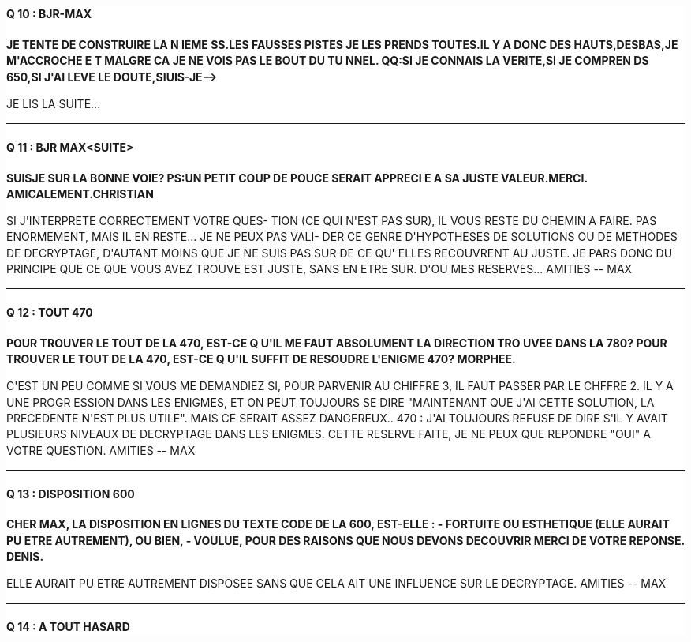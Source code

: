 
#### Q 10 : BJR-MAX

**JE TENTE DE CONSTRUIRE LA N IEME SS.LES  FAUSSES
PISTES JE LES PRENDS TOUTES.IL Y  A DONC DES HAUTS,DESBAS,JE M'ACCROCHE E
 T MALGRE CA JE NE VOIS PAS LE BOUT DU TU NNEL. QQ:SI JE CONNAIS LA
VERITE,SI JE COMPREN DS 650,SI J'AI LEVE LE DOUTE,SIUIS-JE--&gt;**

JE LIS LA SUITE...

---

#### Q 11 : BJR MAX&lt;SUITE&gt;

**SUISJE SUR LA BONNE VOIE? PS:UN PETIT COUP DE POUCE SERAIT APPRECI E A SA JUSTE VALEUR.MERCI. AMICALEMENT.CHRISTIAN**

SI J'INTERPRETE CORRECTEMENT VOTRE QUES- TION (CE QUI
N'EST PAS SUR), IL VOUS  RESTE DU CHEMIN A FAIRE. PAS ENORMEMENT, MAIS
IL EN RESTE... JE NE PEUX PAS VALI- DER CE GENRE D'HYPOTHESES DE
SOLUTIONS OU DE METHODES DE DECRYPTAGE, D'AUTANT MOINS QUE JE NE SUIS
PAS SUR DE CE QU' ELLES RECOUVRENT AU JUSTE. JE PARS DONC
DU PRINCIPE QUE CE QUE VOUS AVEZ TROUVE EST JUSTE, SANS EN ETRE SUR.
D'OU MES RESERVES... AMITIES -- MAX

---

#### Q 12 : TOUT 470

**POUR TROUVER LE TOUT DE LA 470, EST-CE Q U'IL ME FAUT
ABSOLUMENT LA DIRECTION TRO UVEE DANS LA 780?  POUR TROUVER LE TOUT DE
LA 470, EST-CE Q U'IL SUFFIT DE RESOUDRE L'ENIGME 470?  MORPHEE.**

C'EST UN PEU COMME SI VOUS ME DEMANDIEZ SI, POUR
PARVENIR AU CHIFFRE 3, IL FAUT PASSER PAR LE CHFFRE 2. IL Y A UNE PROGR
ESSION DANS LES ENIGMES, ET ON PEUT TOUJOURS SE DIRE "MAINTENANT QUE
J'AI CETTE SOLUTION, LA PRECEDENTE N'EST PLUS UTILE". MAIS CE SERAIT
ASSEZ DANGEREUX.. 470 : J'AI TOUJOURS REFUSE DE DIRE S'IL
Y AVAIT PLUSIEURS NIVEAUX DE DECRYPTAGE DANS LES ENIGMES. CETTE RESERVE
FAITE, JE NE PEUX QUE REPONDRE "OUI" A VOTRE QUESTION. AMITIES -- MAX

---

#### Q 13 : DISPOSITION 600

**CHER MAX, LA DISPOSITION EN LIGNES DU TEXTE CODE DE LA
 600, EST-ELLE : - FORTUITE OU ESTHETIQUE (ELLE AURAIT   PU ETRE
AUTREMENT), OU BIEN, - VOULUE, POUR DES RAISONS QUE NOUS   DEVONS
DECOUVRIR MERCI DE VOTRE REPONSE. DENIS.**

ELLE AURAIT PU ETRE AUTREMENT DISPOSEE SANS QUE CELA AIT UNE INFLUENCE SUR LE DECRYPTAGE. AMITIES -- MAX

---

#### Q 14 : A TOUT HASARD
